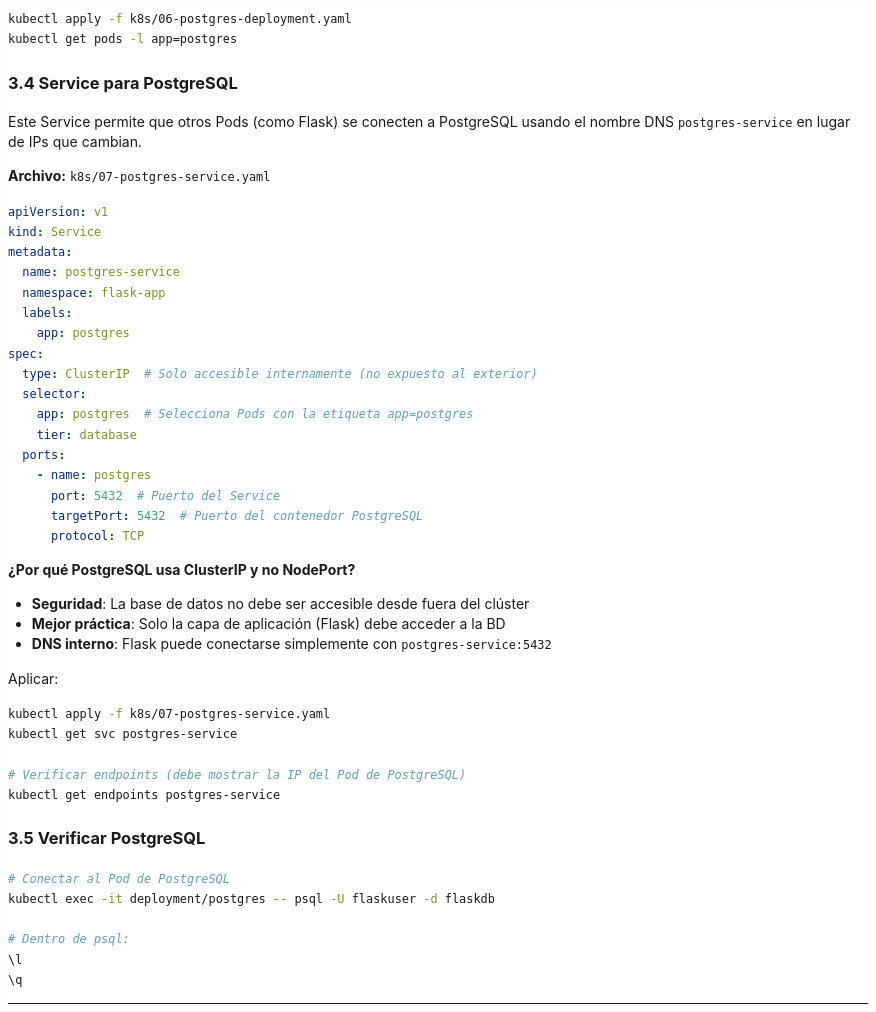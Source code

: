 ```bash
kubectl apply -f k8s/06-postgres-deployment.yaml
kubectl get pods -l app=postgres
```

### 3.4 Service para PostgreSQL

Este Service permite que otros Pods (como Flask) se conecten a PostgreSQL usando el nombre DNS `postgres-service` en lugar de IPs que cambian.

**Archivo:** `k8s/07-postgres-service.yaml`

```yaml
apiVersion: v1
kind: Service
metadata:
  name: postgres-service
  namespace: flask-app
  labels:
    app: postgres
spec:
  type: ClusterIP  # Solo accesible internamente (no expuesto al exterior)
  selector:
    app: postgres  # Selecciona Pods con la etiqueta app=postgres
    tier: database
  ports:
    - name: postgres
      port: 5432  # Puerto del Service
      targetPort: 5432  # Puerto del contenedor PostgreSQL
      protocol: TCP
```

**¿Por qué PostgreSQL usa ClusterIP y no NodePort?**
- **Seguridad**: La base de datos no debe ser accesible desde fuera del clúster
- **Mejor práctica**: Solo la capa de aplicación (Flask) debe acceder a la BD
- **DNS interno**: Flask puede conectarse simplemente con `postgres-service:5432`

Aplicar:

```bash
kubectl apply -f k8s/07-postgres-service.yaml
kubectl get svc postgres-service

# Verificar endpoints (debe mostrar la IP del Pod de PostgreSQL)
kubectl get endpoints postgres-service
```

### 3.5 Verificar PostgreSQL

```bash
# Conectar al Pod de PostgreSQL
kubectl exec -it deployment/postgres -- psql -U flaskuser -d flaskdb

# Dentro de psql:
\l
\q
```

---